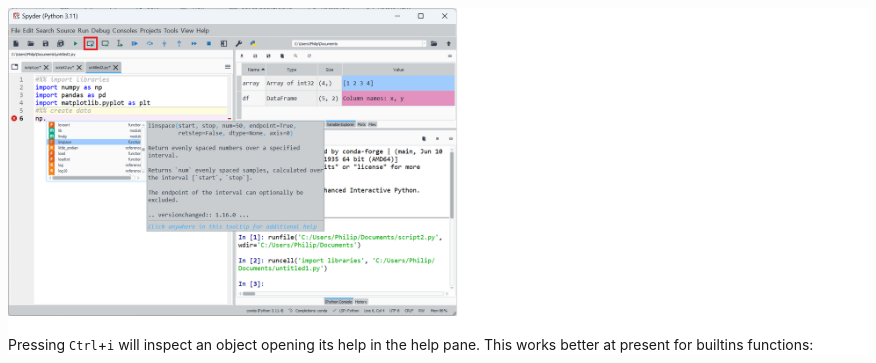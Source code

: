 <img src='images_spyder/img_015.png' alt='img_015' width='450'/>

Pressing ```Ctrl```+```i``` will inspect an object opening its help in the help pane. This works better at present for builtins functions:
